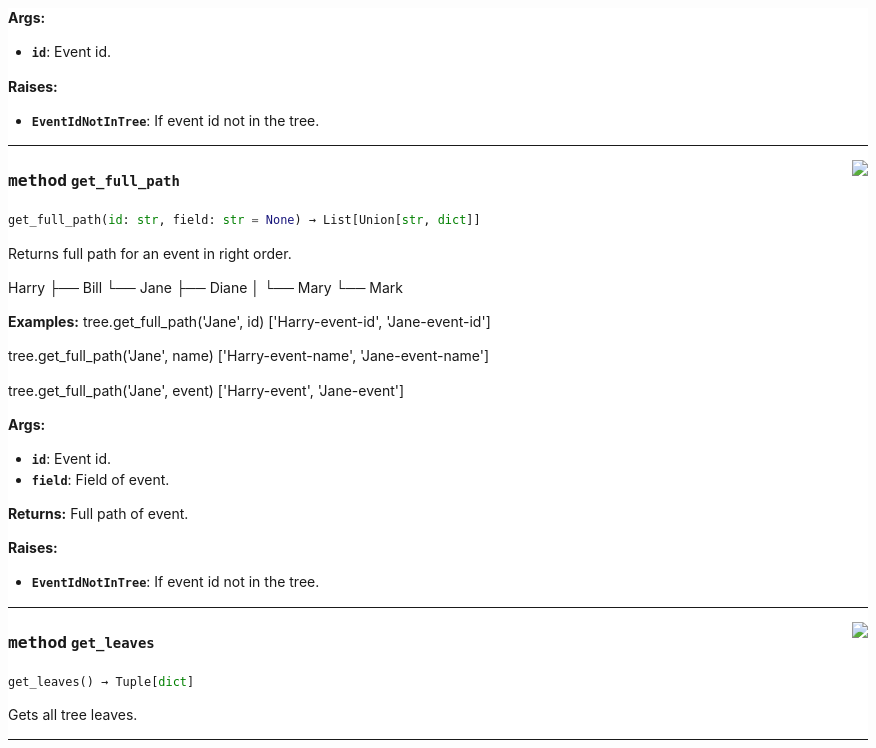 

**Args:**
 
 - <b>`id`</b>:  Event id. 



**Raises:**
 
 - <b>`EventIdNotInTree`</b>:  If event id not in the tree. 

---

<a href="../../th2_data_services/interfaces/events_tree/events_tree.py#L150"><img align="right" style="float:right;" src="https://img.shields.io/badge/-source-cccccc?style=flat-square"></a>

### <kbd>method</kbd> `get_full_path`

```python
get_full_path(id: str, field: str = None) → List[Union[str, dict]]
```

Returns full path for an event in right order. 

Harry ├── Bill └── Jane  ├── Diane  │   └── Mary  └── Mark 



**Examples:**
  tree.get_full_path('Jane', id)  ['Harry-event-id', 'Jane-event-id'] 

 tree.get_full_path('Jane', name)  ['Harry-event-name', 'Jane-event-name'] 

 tree.get_full_path('Jane', event)  ['Harry-event', 'Jane-event'] 



**Args:**
 
 - <b>`id`</b>:  Event id. 
 - <b>`field`</b>:  Field of event. 



**Returns:**
 Full path of event. 



**Raises:**
 
 - <b>`EventIdNotInTree`</b>:  If event id not in the tree. 

---

<a href="../../th2_data_services/interfaces/events_tree/events_tree.py#L103"><img align="right" style="float:right;" src="https://img.shields.io/badge/-source-cccccc?style=flat-square"></a>

### <kbd>method</kbd> `get_leaves`

```python
get_leaves() → Tuple[dict]
```

Gets all tree leaves. 

---